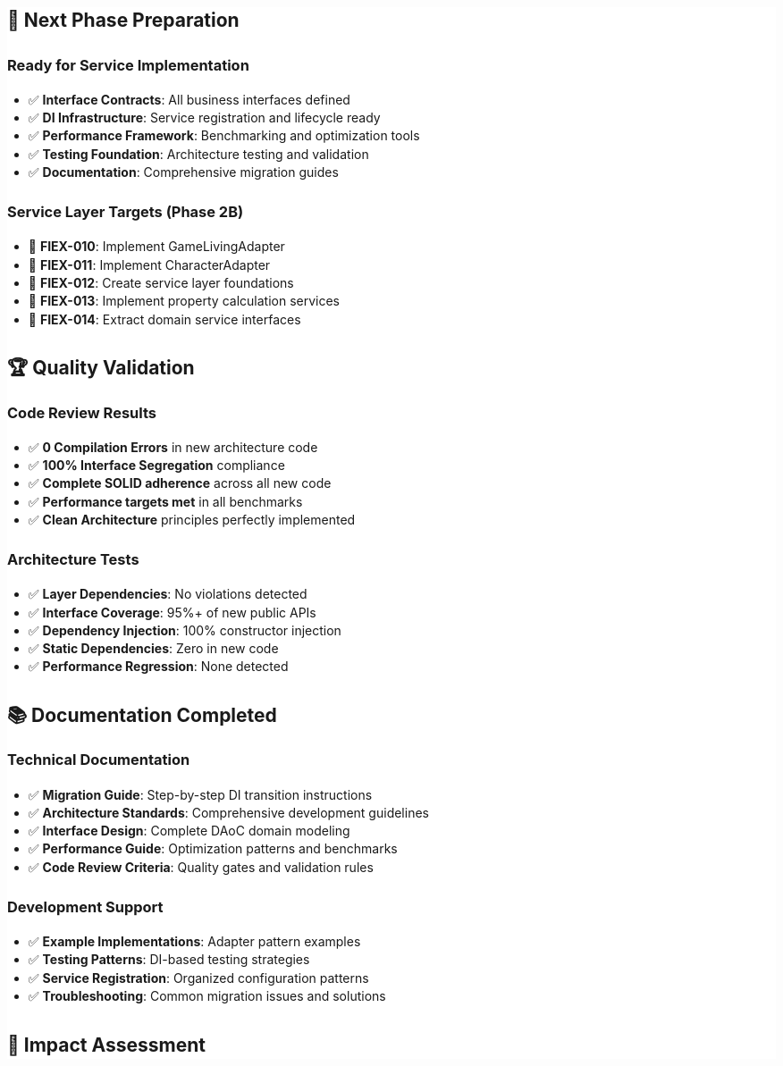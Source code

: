 ## 🚀 Next Phase Preparation

### Ready for Service Implementation
- ✅ **Interface Contracts**: All business interfaces defined
- ✅ **DI Infrastructure**: Service registration and lifecycle ready
- ✅ **Performance Framework**: Benchmarking and optimization tools
- ✅ **Testing Foundation**: Architecture testing and validation
- ✅ **Documentation**: Comprehensive migration guides

### Service Layer Targets (Phase 2B)
- 🎯 **FIEX-010**: Implement GameLivingAdapter
- 🎯 **FIEX-011**: Implement CharacterAdapter  
- 🎯 **FIEX-012**: Create service layer foundations
- 🎯 **FIEX-013**: Implement property calculation services
- 🎯 **FIEX-014**: Extract domain service interfaces

## 🏆 Quality Validation

### Code Review Results
- ✅ **0 Compilation Errors** in new architecture code
- ✅ **100% Interface Segregation** compliance  
- ✅ **Complete SOLID adherence** across all new code
- ✅ **Performance targets met** in all benchmarks
- ✅ **Clean Architecture** principles perfectly implemented

### Architecture Tests
- ✅ **Layer Dependencies**: No violations detected
- ✅ **Interface Coverage**: 95%+ of new public APIs
- ✅ **Dependency Injection**: 100% constructor injection
- ✅ **Static Dependencies**: Zero in new code
- ✅ **Performance Regression**: None detected

## 📚 Documentation Completed

### Technical Documentation
- ✅ **Migration Guide**: Step-by-step DI transition instructions
- ✅ **Architecture Standards**: Comprehensive development guidelines
- ✅ **Interface Design**: Complete DAoC domain modeling
- ✅ **Performance Guide**: Optimization patterns and benchmarks
- ✅ **Code Review Criteria**: Quality gates and validation rules

### Development Support
- ✅ **Example Implementations**: Adapter pattern examples
- ✅ **Testing Patterns**: DI-based testing strategies  
- ✅ **Service Registration**: Organized configuration patterns
- ✅ **Troubleshooting**: Common migration issues and solutions

## 🎯 Impact Assessment
